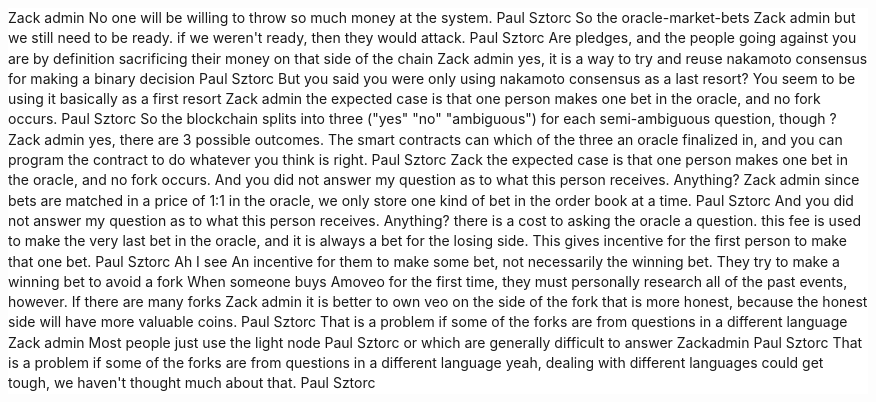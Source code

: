 Zack
admin
No one will be willing to throw so much money at the system.
Paul Sztorc
So the oracle-market-bets
Zack
admin
but we still need to be ready. if we weren't ready, then they would attack.
Paul Sztorc
Are pledges, and the people going against you are by definition sacrificing their money on that side of the chain
Zack
admin
yes, it is a way to try and reuse nakamoto consensus for making a binary decision
Paul Sztorc
But you said you were only using nakamoto consensus as a last resort? You seem to be using it basically as a first resort
Zack
admin
the expected case is that one person makes one bet in the oracle, and no fork occurs.
Paul Sztorc
So the blockchain splits into three ("yes" "no" "ambiguous") for each semi-ambiguous question, though
?
Zack
admin
yes, there are 3 possible outcomes.
The smart contracts can which of the three an oracle finalized in, and you can program the contract to do whatever you think is right.
Paul Sztorc
Zack
the expected case is that one person makes one bet in the oracle, and no fork occurs.
And you did not answer my question as to what this person receives. Anything?
Zack
admin
since bets are matched in a price of 1:1 in the oracle, we only store one kind of bet in the order book at a time.
Paul Sztorc
And you did not answer my question as to what this person receives. Anything?
there is a cost to asking the oracle a question. this fee is used to make the very last bet in the oracle, and it is always a bet for the losing side.
This gives incentive for the first person to make that one bet.
Paul Sztorc
Ah I see
An incentive for them to make some bet, not necessarily the winning bet. They try to make a winning bet to avoid a fork
When someone buys Amoveo for the first time, they must personally research all of the past events, however. If there are many forks
Zack
admin
it is better to own veo on the side of the fork that is more honest, because the honest side will have more valuable coins.
Paul Sztorc
That is a problem if some of the forks are from questions in a different language
Zack
admin
Most people just use the light node
Paul Sztorc
or which are generally difficult to answer
Zackadmin
Paul Sztorc
That is a problem if some of the forks are from questions in a different language
yeah, dealing with different languages could get tough, we haven't thought much about that.
Paul Sztorc